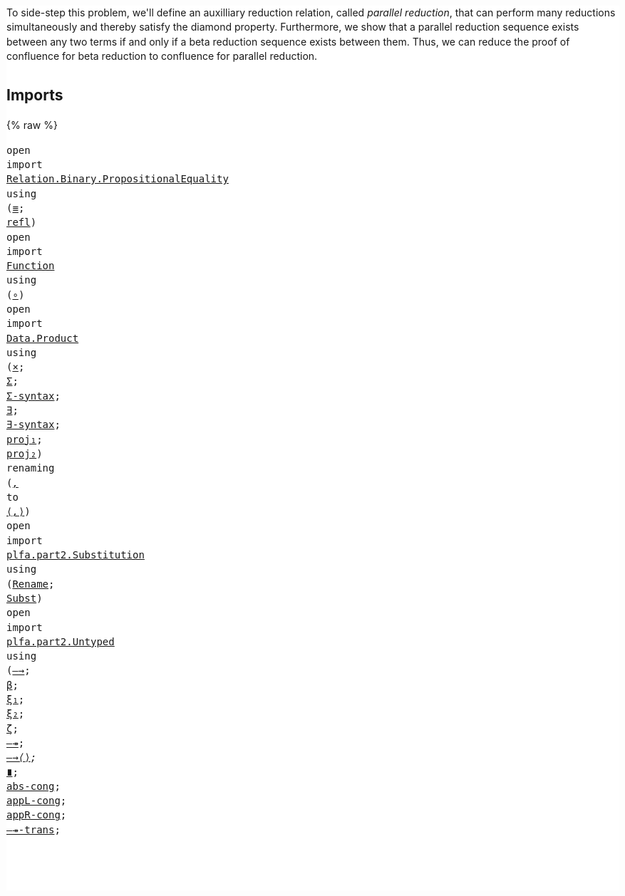 To side-step this problem, we'll define an auxilliary reduction
relation, called _parallel reduction_, that can perform many
reductions simultaneously and thereby satisfy the diamond property.
Furthermore, we show that a parallel reduction sequence exists between
any two terms if and only if a beta reduction sequence exists between them.
Thus, we can reduce the proof of confluence for beta reduction to
confluence for parallel reduction.


## Imports

{% raw %}<pre class="Agda"><a id="2056" class="Keyword">open</a> <a id="2061" class="Keyword">import</a> <a id="2068" href="https://agda.github.io/agda-stdlib/v1.1/Relation.Binary.PropositionalEquality.html" class="Module">Relation.Binary.PropositionalEquality</a> <a id="2106" class="Keyword">using</a> <a id="2112" class="Symbol">(</a><a id="2113" href="Agda.Builtin.Equality.html#125" class="Datatype Operator">_≡_</a><a id="2116" class="Symbol">;</a> <a id="2118" href="Agda.Builtin.Equality.html#182" class="InductiveConstructor">refl</a><a id="2122" class="Symbol">)</a>
<a id="2124" class="Keyword">open</a> <a id="2129" class="Keyword">import</a> <a id="2136" href="https://agda.github.io/agda-stdlib/v1.1/Function.html" class="Module">Function</a> <a id="2145" class="Keyword">using</a> <a id="2151" class="Symbol">(</a><a id="2152" href="https://agda.github.io/agda-stdlib/v1.1/Function.html#1099" class="Function Operator">_∘_</a><a id="2155" class="Symbol">)</a>
<a id="2157" class="Keyword">open</a> <a id="2162" class="Keyword">import</a> <a id="2169" href="https://agda.github.io/agda-stdlib/v1.1/Data.Product.html" class="Module">Data.Product</a> <a id="2182" class="Keyword">using</a> <a id="2188" class="Symbol">(</a><a id="2189" href="https://agda.github.io/agda-stdlib/v1.1/Data.Product.html#1162" class="Function Operator">_×_</a><a id="2192" class="Symbol">;</a> <a id="2194" href="Agda.Builtin.Sigma.html#139" class="Record">Σ</a><a id="2195" class="Symbol">;</a> <a id="2197" href="https://agda.github.io/agda-stdlib/v1.1/Data.Product.html#911" class="Function">Σ-syntax</a><a id="2205" class="Symbol">;</a> <a id="2207" href="https://agda.github.io/agda-stdlib/v1.1/Data.Product.html#1364" class="Function">∃</a><a id="2208" class="Symbol">;</a> <a id="2210" href="https://agda.github.io/agda-stdlib/v1.1/Data.Product.html#1783" class="Function">∃-syntax</a><a id="2218" class="Symbol">;</a> <a id="2220" href="Agda.Builtin.Sigma.html#225" class="Field">proj₁</a><a id="2225" class="Symbol">;</a> <a id="2227" href="Agda.Builtin.Sigma.html#237" class="Field">proj₂</a><a id="2232" class="Symbol">)</a>
  <a id="2236" class="Keyword">renaming</a> <a id="2245" class="Symbol">(</a><a id="2246" href="Agda.Builtin.Sigma.html#209" class="InductiveConstructor Operator">_,_</a> <a id="2250" class="Symbol">to</a> <a id="2253" href="Agda.Builtin.Sigma.html#209" class="InductiveConstructor Operator">⟨_,_⟩</a><a id="2258" class="Symbol">)</a>
<a id="2260" class="Keyword">open</a> <a id="2265" class="Keyword">import</a> <a id="2272" href="{% endraw %}{{ site.baseurl }}{% link out/plfa/part2/Substitution.md %}{% raw %}" class="Module">plfa.part2.Substitution</a> <a id="2296" class="Keyword">using</a> <a id="2302" class="Symbol">(</a><a id="2303" href="plfa.part2.Substitution.html#2192" class="Function">Rename</a><a id="2309" class="Symbol">;</a> <a id="2311" href="plfa.part2.Substitution.html#2405" class="Function">Subst</a><a id="2316" class="Symbol">)</a>
<a id="2318" class="Keyword">open</a> <a id="2323" class="Keyword">import</a> <a id="2330" href="{% endraw %}{{ site.baseurl }}{% link out/plfa/part2/Untyped.md %}{% raw %}" class="Module">plfa.part2.Untyped</a>
  <a id="2351" class="Keyword">using</a> <a id="2357" class="Symbol">(</a><a id="2358" href="{% endraw %}{{ site.baseurl }}{% link out/plfa/part2/Untyped.md %}{% raw %}#10133" class="Datatype Operator">_—→_</a><a id="2362" class="Symbol">;</a> <a id="2364" href="plfa.part2.Untyped.html#10363" class="InductiveConstructor">β</a><a id="2365" class="Symbol">;</a> <a id="2367" href="plfa.part2.Untyped.html#10183" class="InductiveConstructor">ξ₁</a><a id="2369" class="Symbol">;</a> <a id="2371" href="plfa.part2.Untyped.html#10273" class="InductiveConstructor">ξ₂</a><a id="2373" class="Symbol">;</a> <a id="2375" href="plfa.part2.Untyped.html#10471" class="InductiveConstructor">ζ</a><a id="2376" class="Symbol">;</a> <a id="2378" href="plfa.part2.Untyped.html#11253" class="Datatype Operator">_—↠_</a><a id="2382" class="Symbol">;</a> <a id="2384" href="plfa.part2.Untyped.html#11359" class="InductiveConstructor Operator">_—→⟨_⟩_</a><a id="2391" class="Symbol">;</a> <a id="2393" href="plfa.part2.Untyped.html#11303" class="InductiveConstructor Operator">_∎</a><a id="2395" class="Symbol">;</a>
  <a id="2399" href="{% endraw %}{{ site.baseurl }}{% link out/plfa/part2/Untyped.md %}{% raw %}#23786" class="Function">abs-cong</a><a id="2407" class="Symbol">;</a> <a id="2409" href="plfa.part2.Untyped.html#22789" class="Function">appL-cong</a><a id="2418" class="Symbol">;</a> <a id="2420" href="plfa.part2.Untyped.html#23558" class="Function">appR-cong</a><a id="2429" class="Symbol">;</a> <a id="2431" href="plfa.part2.Untyped.html#21605" class="Function">—↠-trans</a><a id="2439" class="Symbol">;</a>